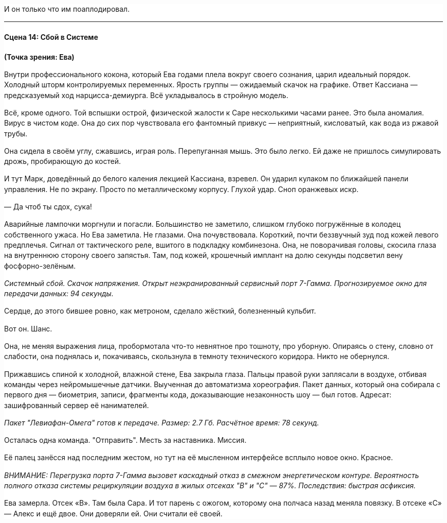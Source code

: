 И он только что им поаплодировал.

---

#### **Сцена 14: Сбой в Системе**

**(Точка зрения: Ева)**

Внутри профессионального кокона, который Ева годами плела вокруг своего сознания, царил идеальный порядок. Холодный шторм контролируемых переменных. Ярость группы — ожидаемый скачок на графике. Ответ Кассиана — предсказуемый ход нарцисса-демиурга. Всё укладывалось в стройную модель.

Всё, кроме одного. Той вспышки острой, физической жалости к Саре несколькими часами ранее. Это была аномалия. Вирус в чистом коде. Она до сих пор чувствовала его фантомный привкус — неприятный, кисловатый, как вода из ржавой трубы.

Она сидела в своём углу, сжавшись, играя роль. Перепуганная мышь. Это было легко. Ей даже не пришлось симулировать дрожь, пробирающую до костей.

И тут Марк, доведённый до белого каления лекцией Кассиана, взревел. Он ударил кулаком по ближайшей панели управления. Не по экрану. Просто по металлическому корпусу. Глухой удар. Сноп оранжевых искр.

— Да чтоб ты сдох, сука!

Аварийные лампочки моргнули и погасли. Большинство не заметило, слишком глубоко погружённые в колодец собственного ужаса. Но Ева заметила. Не глазами. Она почувствовала. Короткий, почти беззвучный зуд под кожей левого предплечья. Сигнал от тактического реле, вшитого в подкладку комбинезона. Она, не поворачивая головы, скосила глаза на внутреннюю сторону своего запястья. Там, под кожей, крошечный имплант на долю секунды подсветил вену фосфорно-зелёным.

*Системный сбой. Скачок напряжения. Открыт неэкранированный сервисный порт 7-Гамма. Прогнозируемое окно для передачи данных: 94 секунды.*

Сердце, до этого бившее ровно, как метроном, сделало жёсткий, болезненный кульбит.

Вот он. Шанс.

Она, не меняя выражения лица, пробормотала что-то невнятное про тошноту, про уборную. Опираясь о стену, словно от слабости, она поднялась и, покачиваясь, скользнула в темноту технического коридора. Никто не обернулся.

Прижавшись спиной к холодной, влажной стене, Ева закрыла глаза. Пальцы правой руки заплясали в воздухе, отбивая команды через нейромышечные датчики. Выученная до автоматизма хореография. Пакет данных, который она собирала с первого дня — биометрия, записи, фрагменты кода, доказывающие незаконность шоу — был готов. Адресат: зашифрованный сервер её нанимателей.

*Пакет "Левиафан-Омега" готов к передаче. Размер: 2.7 Гб. Расчётное время: 78 секунд.*

Осталась одна команда. "Отправить". Месть за наставника. Миссия.

Её палец занёсся над последним жестом, но тут на её мысленном интерфейсе всплыло новое окно. Красное.

*ВНИМАНИЕ: Перегрузка порта 7-Гамма вызовет каскадный отказ в смежном энергетическом контуре. Вероятность полного отказа системы рециркуляции воздуха в жилых отсеках "B" и "C" — 87%. Последствия: быстрая асфиксия.*

Ева замерла. Отсек «B». Там была Сара. И тот парень с ожогом, которому она полчаса назад меняла повязку. В отсеке «С» — Алекс и ещё двое. Они доверяли ей. Они считали её своей.
